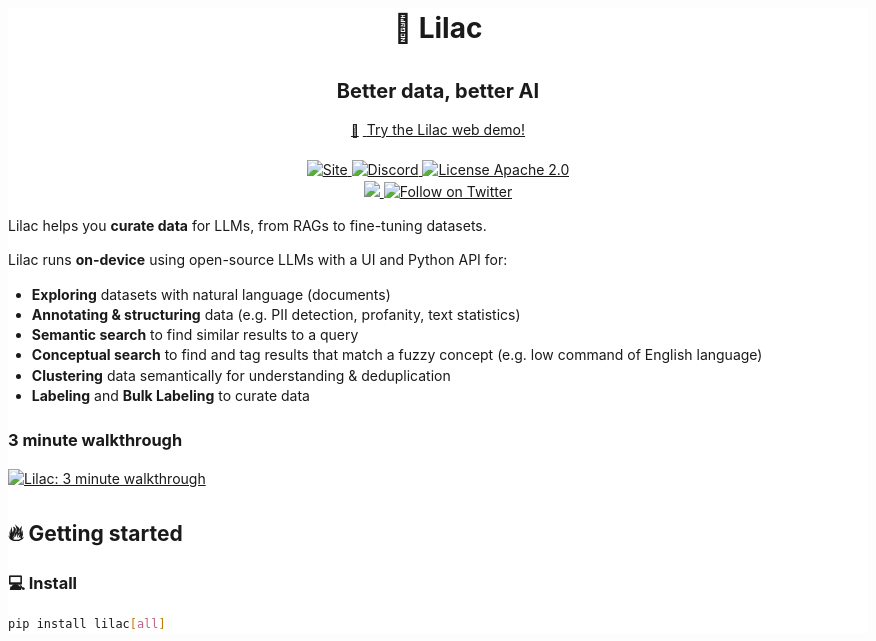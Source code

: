 <h1 align="center">🌸 Lilac</h1>
<h3 align="center" style="font-size: 20px; margin-bottom: 4px">Better data, better AI</h3>
<p align="center">
  <a style="padding: 4px;"  href="https://lilacai-lilac.hf.space/">
    <span style="margin-right: 4px; font-size: 12px">🔗</span> <span style="font-size: 14px">Try the Lilac web demo!</span>
  </a>
  <br/><br/>
  <a href="https://lilacml.com/">
        <img alt="Site" src="https://img.shields.io/badge/Site-lilacml.com-ed2dd0?link=https%3A%2F%2Flilacml.com"/>
    </a>
    <a href="https://discord.gg/jNzw9mC8pp">
        <img alt="Discord" src="https://img.shields.io/discord/1135996772280451153?label=Join%20Discord" />
    </a>
    <a href="https://github.com/lilacai/lilac/blob/main/LICENSE">
          <img alt="License Apache 2.0" src="https://img.shields.io/badge/License-Apache 2.0-blue.svg?style=flat&color=ed2dd0" height="20" width="auto">
    </a>
    <br/>
    <a href="https://github.com/lilacai/lilac">
      <img src="https://img.shields.io/github/stars/lilacai/lilac?style=social" />
    </a>
    <a href="https://twitter.com/lilac_ai">
      <img src="https://img.shields.io/twitter/follow/lilac_ai" alt="Follow on Twitter" />
    </a>
</p>

Lilac helps you **curate data** for LLMs, from RAGs to fine-tuning datasets.

Lilac runs **on-device** using open-source LLMs with a UI and Python API for:

- **Exploring** datasets with natural language (documents)
- **Annotating & structuring** data (e.g. PII detection, profanity, text statistics)
- **Semantic search** to find similar results to a query
- **Conceptual search** to find and tag results that match a fuzzy concept (e.g. low command of
  English language)
- **Clustering** data semantically for understanding & deduplication
- **Labeling** and **Bulk Labeling** to curate data

### 3 minute walkthrough

[![Lilac: 3 minute walkthrough](https://i.ytimg.com/vi/RrcvVC3VYzQ/maxresdefault.jpg)](https://www.youtube.com/watch?v=RrcvVC3VYzQ)

## 🔥 Getting started

### 💻 Install

```sh
pip install lilac[all]
```
